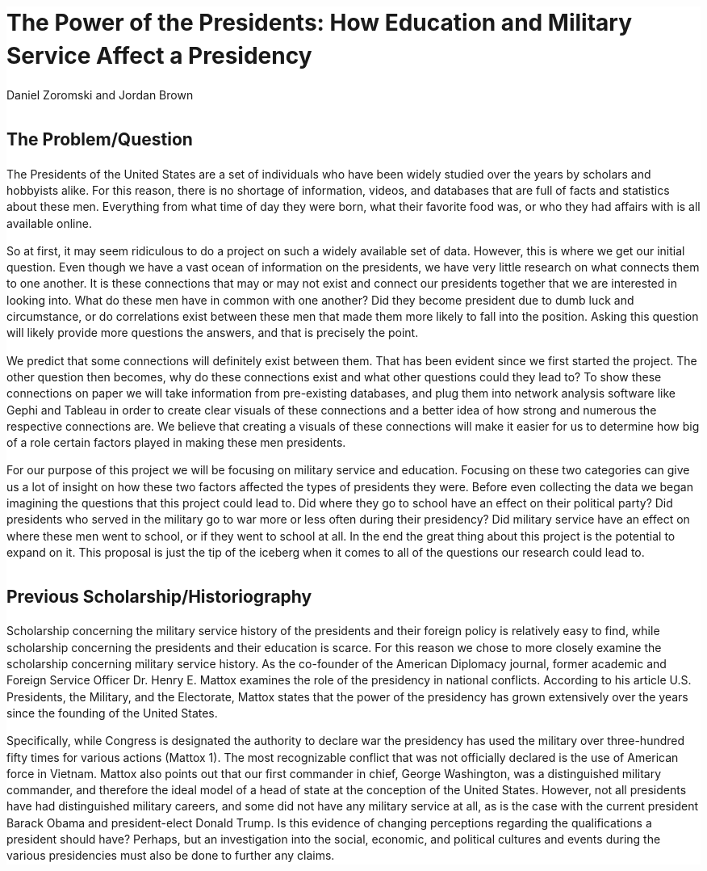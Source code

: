 # The Power of the Presidents: How Education and Military Service Affect a Presidency
Daniel Zoromski and Jordan Brown

## The Problem/Question

The Presidents of the United States are a set of individuals who have been widely studied over the years by scholars and hobbyists alike. For this reason, there is no shortage of information, videos, and databases that are full of facts and statistics about these men. Everything from what time of day they were born, what their favorite food was, or who they had affairs with is all available online.

So at first, it may seem ridiculous to do a project on such a widely available set of data. However, this is where we get our initial question. Even though we have a vast ocean of information on the presidents, we have very little research on what connects them to one another. It is these connections that may or may not exist and connect our presidents together that we are interested in looking into. What do these men have in common with one another? Did they become president due to dumb luck and circumstance, or do correlations exist between these men that made them more likely to fall into the position. Asking this question will likely provide more questions the answers, and that is precisely the point.

We predict that some connections will definitely exist between them. That has been evident since we first started the project. The other question then becomes, why do these connections exist and what other questions could they lead to? To show these connections on paper we will take information from pre-existing databases, and plug them into network analysis software like Gephi and Tableau in order to create clear visuals of these connections and a better idea of how strong and numerous the respective connections are. We believe that creating a visuals of these connections will make it easier for us to determine how big of a role certain factors played in making these men presidents.

For our purpose of this project we will be focusing on military service and education. Focusing on these two categories can give us a lot of insight on how these two factors affected the types of presidents they were. Before even collecting the data we began imagining the questions that this project could lead to. Did where they go to school have an effect on their political party? Did presidents who served in the military go to war more or less often during their presidency? Did military service have an effect on where these men went to school, or if they went to school at all. In the end the great thing about this project is the potential to expand on it. This proposal is just the tip of the iceberg when it comes to all of the questions our research could lead to.

## Previous Scholarship/Historiography

Scholarship concerning the military service history of the presidents and their foreign policy is relatively easy to find, while scholarship concerning the presidents and their education is scarce. For this reason we chose to more closely examine the scholarship concerning military service history. As the co-founder of the American Diplomacy journal, former academic and Foreign Service Officer Dr. Henry E. Mattox examines the role of the presidency in national conflicts. According to his article U.S. Presidents, the Military, and the Electorate, Mattox states that the power of the presidency has grown extensively over the years since the founding of the United States. 

Specifically, while Congress is designated the authority to declare war the presidency has used the military over three-hundred fifty times for various actions (Mattox 1). The most recognizable conflict that was not officially declared is the use of American force in Vietnam. Mattox also points out that our first commander in chief, George Washington, was a distinguished military commander, and therefore the ideal model of a head of state at the conception of the United States. However, not all presidents have had distinguished military careers, and some did not have any military service at all, as is the case with the current president Barack Obama and president-elect Donald Trump. Is this evidence of changing perceptions regarding the qualifications a president should have? Perhaps, but an investigation into the social, economic, and political cultures and events during the various presidencies must also be done to further any claims. 
